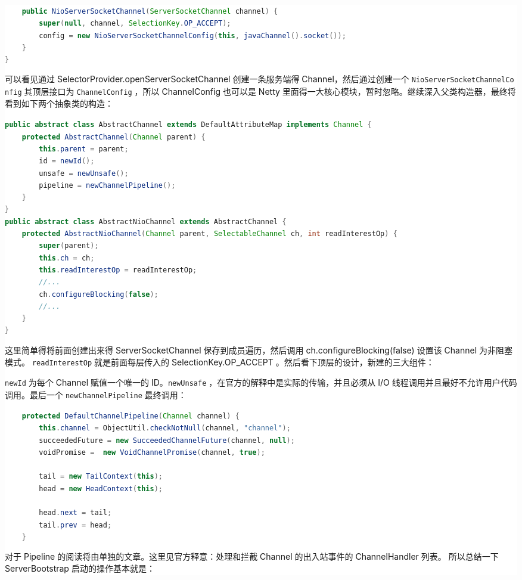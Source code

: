 ```java
    public NioServerSocketChannel(ServerSocketChannel channel) {
        super(null, channel, SelectionKey.OP_ACCEPT);
        config = new NioServerSocketChannelConfig(this, javaChannel().socket());
    }    
}                        
```

可以看见通过 SelectorProvider.openServerSocketChannel 创建一条服务端得 Channel，然后通过创建一个 `NioServerSocketChannelConfig` 其顶层接口为 `ChannelConfig` ，所以 ChannelConfig 也可以是 Netty 里面得一大核心模块，暂时忽略。继续深入父类构造器，最终将看到如下两个抽象类的构造：

```java
public abstract class AbstractChannel extends DefaultAttributeMap implements Channel {
	protected AbstractChannel(Channel parent) {
	    this.parent = parent;
	    id = newId();
	    unsafe = newUnsafe();
	    pipeline = newChannelPipeline();
	}
}
public abstract class AbstractNioChannel extends AbstractChannel {
	protected AbstractNioChannel(Channel parent, SelectableChannel ch, int readInterestOp) {
	    super(parent);
	    this.ch = ch;
	    this.readInterestOp = readInterestOp;
	    //...
	    ch.configureBlocking(false);
	    //...
	}
}
```

这里简单得将前面创建出来得 ServerSocketChannel 保存到成员遍历，然后调用 ch.configureBlocking(false) 设置该 Channel 为非阻塞模式。
`readInterestOp`  就是前面每层传入的 SelectionKey.OP_ACCEPT 。然后看下顶层的设计，新建的三大组件：

`newId` 为每个 Channel 赋值一个唯一的 ID。`newUnsafe` ，在官方的解释中是实际的传输，并且必须从 I/O 线程调用并且最好不允许用户代码调用。最后一个 `newChannelPipeline` 最终调用：

```java
    protected DefaultChannelPipeline(Channel channel) {
        this.channel = ObjectUtil.checkNotNull(channel, "channel");
        succeededFuture = new SucceededChannelFuture(channel, null);
        voidPromise =  new VoidChannelPromise(channel, true);

        tail = new TailContext(this);
        head = new HeadContext(this);

        head.next = tail;
        tail.prev = head;
    }
```

对于 Pipeline 的阅读将由单独的文章。这里见官方释意：处理和拦截 Channel 的出入站事件的 ChannelHandler 列表。
所以总结一下 ServerBootstrap 启动的操作基本就是：
